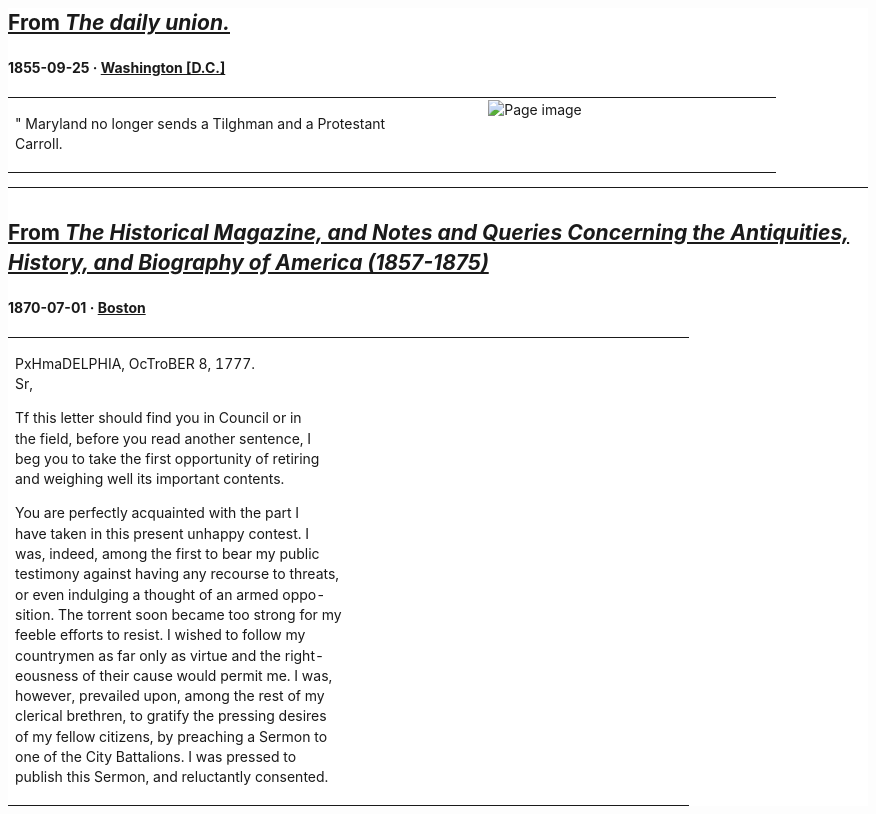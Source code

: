 
## [From _The daily union._](https://www.loc.gov/resource/sn82003410/1855-09-25/ed-1/?sp=2)

#### 1855-09-25 &middot; [Washington [D.C.]](http://dbpedia.org/resource/Washington%2C_D.C.)

<table style="width: 100%;"><tr><td style="width: 50%">

  
&quot; Maryland no longer sends a Tilghman and a Protestant  
Carroll.
</td><td style="width: 50%; max-height: 75%; margin: auto; display: block;">
<img alt="Page image" src="https://tile.loc.gov/image-services/iiif/service:ndnp:dlc:batch_dlc_chimera_ver01:data:sn82003410:00415661241:1855092501:1021/pct:19.333443873321173,73.11551324929252,15.868015254518323,1.0547980447646/!600,600/0/default.jpg"/>
</td>
</tr></table>

---

## [From _The Historical Magazine, and Notes and Queries Concerning the Antiquities, History, and Biography of America (1857-1875)_](https://archive.org/details/sim_historical-magazine-biography-of-america_1870-07_8_1/page/n6/mode/1up?view=theater)

#### 1870-07-01 &middot; [Boston](http://dbpedia.org/resource/Boston)

<table style="width: 100%;"><tr><td style="width: 50%">

  
  
PxHmaDELPHIA, OcTroBER 8, 1777.  
Sr,  
  
Tf this letter should find you in Council or in  
the field, before you read another sentence, I  
beg you to take the first opportunity of retiring  
and weighing well its important contents.  
  
You are perfectly acquainted with the part I  
have taken in this present unhappy contest. I  
was, indeed, among the first to bear my public  
testimony against having any recourse to threats,  
or even indulging a thought of an armed oppo-  
sition. The torrent soon became too strong for my  
feeble efforts to resist. I wished to follow my  
countrymen as far only as virtue and the right-  
eousness of their cause would permit me. I was,  
however, prevailed upon, among the rest of my  
clerical brethren, to gratify the pressing desires  
of my fellow citizens, by preaching a Sermon to  
one of the City Battalions. I was pressed to  
publish this Sermon, and reluctantly consented.  
  